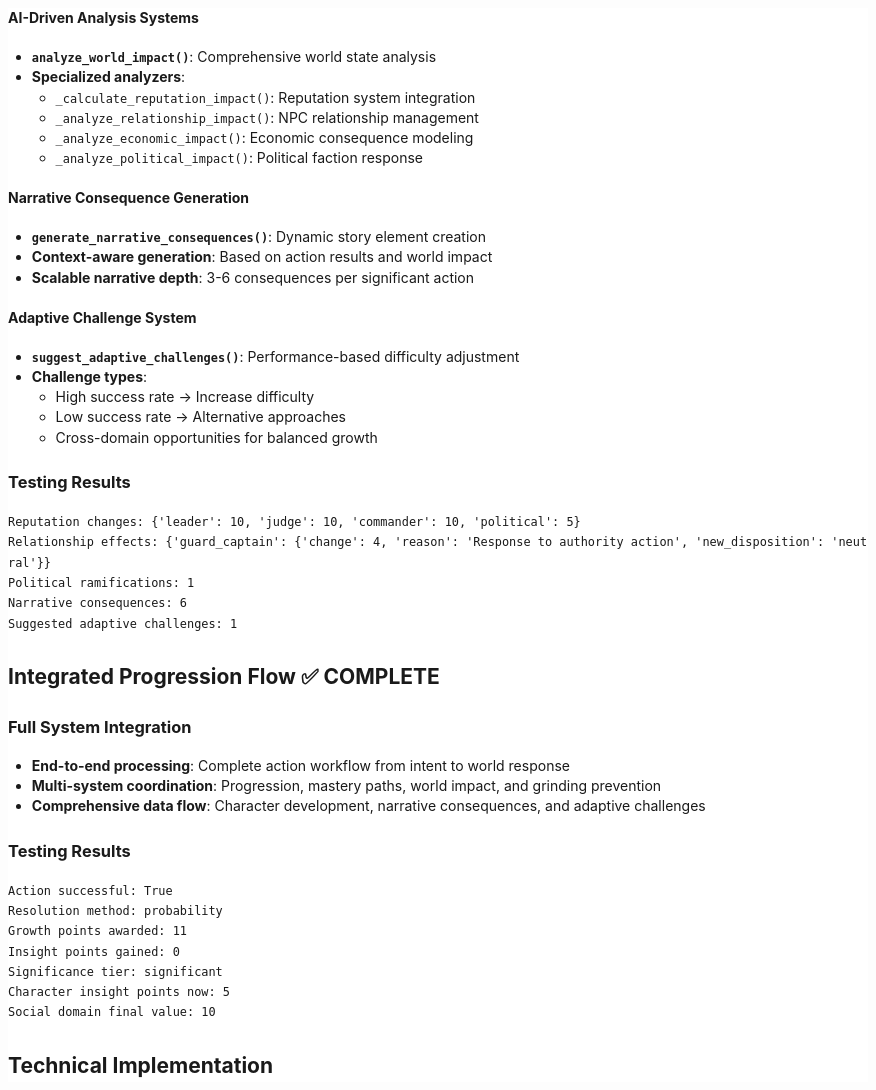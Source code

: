 #### AI-Driven Analysis Systems
- **`analyze_world_impact()`**: Comprehensive world state analysis
- **Specialized analyzers**:
  - `_calculate_reputation_impact()`: Reputation system integration
  - `_analyze_relationship_impact()`: NPC relationship management
  - `_analyze_economic_impact()`: Economic consequence modeling
  - `_analyze_political_impact()`: Political faction response

#### Narrative Consequence Generation
- **`generate_narrative_consequences()`**: Dynamic story element creation
- **Context-aware generation**: Based on action results and world impact
- **Scalable narrative depth**: 3-6 consequences per significant action

#### Adaptive Challenge System
- **`suggest_adaptive_challenges()`**: Performance-based difficulty adjustment
- **Challenge types**:
  - High success rate → Increase difficulty
  - Low success rate → Alternative approaches
  - Cross-domain opportunities for balanced growth

### Testing Results
```
Reputation changes: {'leader': 10, 'judge': 10, 'commander': 10, 'political': 5}
Relationship effects: {'guard_captain': {'change': 4, 'reason': 'Response to authority action', 'new_disposition': 'neutral'}}
Political ramifications: 1
Narrative consequences: 6
Suggested adaptive challenges: 1
```

## Integrated Progression Flow ✅ COMPLETE

### Full System Integration
- **End-to-end processing**: Complete action workflow from intent to world response
- **Multi-system coordination**: Progression, mastery paths, world impact, and grinding prevention
- **Comprehensive data flow**: Character development, narrative consequences, and adaptive challenges

### Testing Results
```
Action successful: True
Resolution method: probability
Growth points awarded: 11
Insight points gained: 0
Significance tier: significant
Character insight points now: 5
Social domain final value: 10
```

## Technical Implementation
